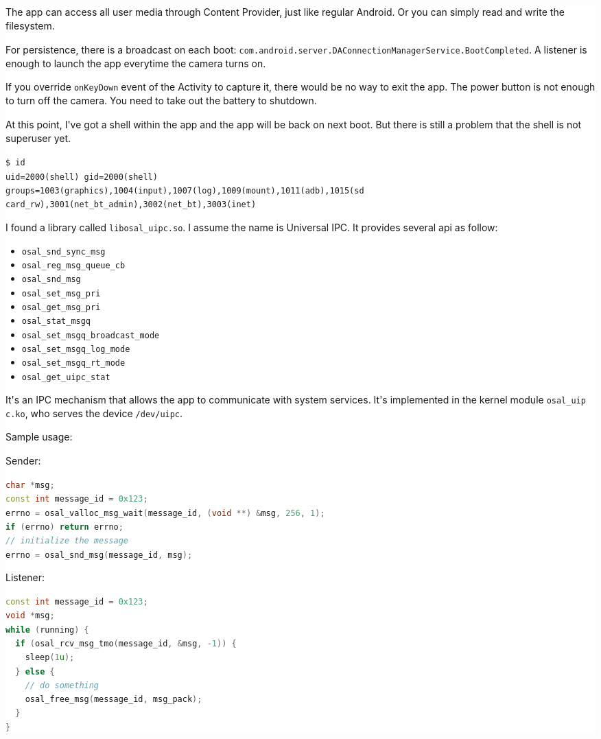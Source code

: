 The app can access all user media through Content Provider, just like regular Android. Or you can simply read and write the filesystem.

For persistence, there is a broadcast on each boot: `com.android.server.DAConnectionManagerService.BootCompleted`. A listener is enough to launch the app everytime the camera turns on.

If you override `onKeyDown` event of the Activity to capture it, there would be no way to exit the app. The power button is not enough to turn off the camera. You need to take out the battery to shutdown.

At this point, I've got a shell within the app and the app will be back on next boot. But there is still a problem that the shell is not superuser yet.

```
$ id
uid=2000(shell) gid=2000(shell) 
groups=1003(graphics),1004(input),1007(log),1009(mount),1011(adb),1015(sd
card_rw),3001(net_bt_admin),3002(net_bt),3003(inet)
```

I found a library called `libosal_uipc.so`. I assume the name is Universal IPC. It provides several api as follow:

* `osal_snd_sync_msg`
* `osal_reg_msg_queue_cb`
* `osal_snd_msg`
* `osal_set_msg_pri`
* `osal_get_msg_pri`
* `osal_stat_msgq`
* `osal_set_msgq_broadcast_mode`
* `osal_set_msgq_log_mode`
* `osal_set_msgq_rt_mode`
* `osal_get_uipc_stat`

It's an IPC mechanism that allows the app to communicate with system services. It's implemented in the kernel module `osal_uipc.ko`, who serves the device `/dev/uipc`.

Sample usage:

Sender:

```cpp
char *msg;
const int message_id = 0x123;
errno = osal_valloc_msg_wait(message_id, (void **) &msg, 256, 1);
if (errno) return errno;
// initialize the message
errno = osal_snd_msg(message_id, msg);
```

Listener:

```cpp
const int message_id = 0x123;
void *msg;
while (running) {
  if (osal_rcv_msg_tmo(message_id, &msg, -1)) {
    sleep(1u);
  } else {
    // do something
    osal_free_msg(message_id, msg_pack);
  }
}
```
